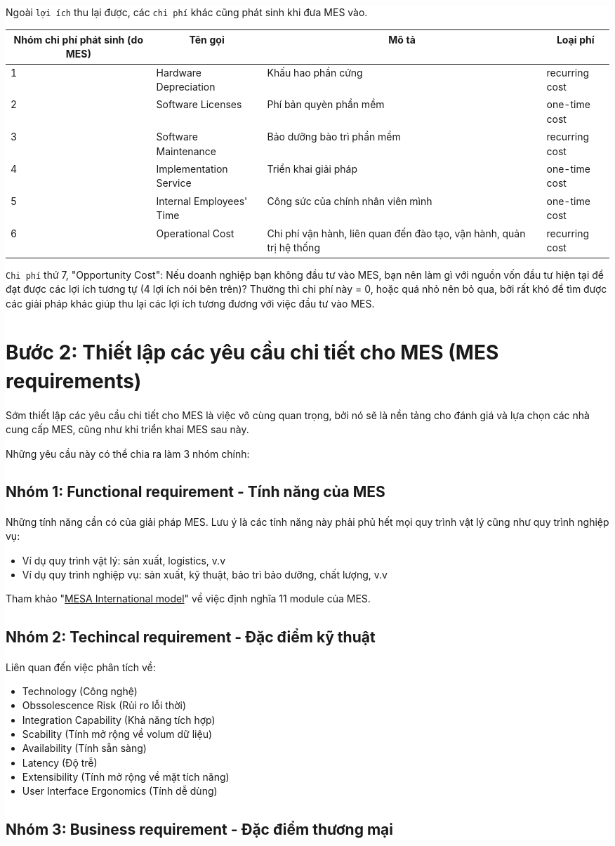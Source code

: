 Ngoài `lợi ích` thu lại được, các `chi phí` khác cũng phát sinh khi đưa MES vào. 

| Nhóm chi phí phát sinh (do MES) | Tên gọi | Mô tả | Loại phí |
|------|---------|-------|----|
| 1 | Hardware Depreciation | Khấu hao phần cứng | recurring cost|
| 2 | Software Licenses| Phí bản quyèn phần mềm | one-time cost |
| 3 | Software Maintenance| Bảo dưỡng bào trì phần mềm | recurring cost |
| 4 | Implementation Service| Triển khai giải pháp | one-time cost |
| 5 | Internal Employees' Time| Công sức của chính nhân viên mình | one-time cost|
| 6 | Operational Cost| Chi phí vận hành, liên quan đến đào tạo, vận hành, quản trị hệ thống | recurring cost |

`Chi phí` thứ 7, "Opportunity Cost": Nếu doanh nghiệp bạn không đầu tư vào MES, bạn nên làm gì với nguồn vốn đầu tư hiện tại để đạt được các lợi ích tương tự (4 lợi ích nói bên trên)? Thường thì chi phí này = 0, hoặc quá nhỏ nên bỏ qua, bởi rất khó để tìm được các giải pháp khác giúp thu lại các lợi ích tương đương với việc đầu tư vào MES.

# Bước 2: Thiết lập các yêu cầu chi tiết cho MES (MES requirements)

Sớm thiết lập các yêu cầu chi tiết cho MES là việc vô cùng quan trọng, bởi nó sẽ là nền tảng cho đánh giá và lựa chọn các nhà cung cấp MES, cũng như khi triển khai MES sau này. 

Những yêu cầu này có thể chia ra làm 3 nhóm chính:

## Nhóm 1: Functional requirement - Tính năng của MES

Những tính năng cần có của giải pháp MES. Lưu ý là các tính năng này phải phủ hết mọi quy trình vật lý cũng như quy trình nghiệp vụ:
- Ví dụ quy trình vật lý: sản xuất, logistics, v.v
- Ví dụ quy trình nghiệp vụ: sản xuất, kỹ thuật, bảo trì bảo dưỡng, chất lượng, v.v

Tham khảo "[MESA International model](http://www.mesa.org/en/modelstrategicinitiatives/MESAModel.asp)" về việc định nghĩa 11 module của MES.

## Nhóm 2: Techincal requirement - Đặc điểm kỹ thuật

Liên quan đến việc phân tích về:
- Technology (Công nghệ)
- Obssolescence Risk (Rủi ro lỗi thời)
- Integration Capability (Khả năng tích hợp)
- Scability (Tính mở rộng về volum dữ liệu)
- Availability (Tính sẵn sàng)
- Latency (Độ trễ)
- Extensibility (Tính mở rộng về mặt tích năng)
- User Interface  Ergonomics (Tính dễ dùng)

## Nhóm 3: Business requirement - Đặc điểm thương mại
